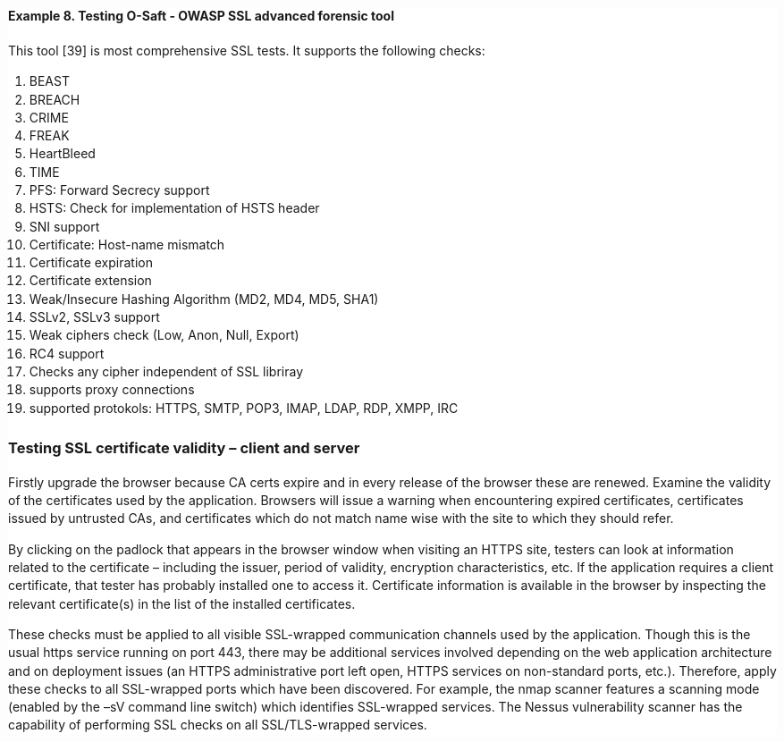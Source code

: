 #### Example 8. Testing O-Saft - OWASP SSL advanced forensic tool

This tool \[39\] is most comprehensive SSL tests. It supports the
following checks:

1.  BEAST
2.  BREACH
3.  CRIME
4.  FREAK
5.  HeartBleed
6.  TIME
7.  PFS: Forward Secrecy support
8.  HSTS: Check for implementation of HSTS header
9.  SNI support
10. Certificate: Host-name mismatch
11. Certificate expiration
12. Certificate extension
13. Weak/Insecure Hashing Algorithm (MD2, MD4, MD5, SHA1)
14. SSLv2, SSLv3 support
15. Weak ciphers check (Low, Anon, Null, Export)
16. RC4 support
17. Checks any cipher independent of SSL libriray
18. supports proxy connections
19. supported protokols: HTTPS, SMTP, POP3, IMAP, LDAP, RDP, XMPP, IRC



```
```

### Testing SSL certificate validity – client and server

Firstly upgrade the browser because CA certs expire and in every release
of the browser these are renewed. Examine the validity of the
certificates used by the application. Browsers will issue a warning when
encountering expired certificates, certificates issued by untrusted CAs,
and certificates which do not match name wise with the site to which
they should refer.

By clicking on the padlock that appears in the browser window when
visiting an HTTPS site, testers can look at information related to the
certificate – including the issuer, period of validity, encryption
characteristics, etc. If the application requires a client certificate,
that tester has probably installed one to access it. Certificate
information is available in the browser by inspecting the relevant
certificate(s) in the list of the installed certificates.

These checks must be applied to all visible SSL-wrapped communication
channels used by the application. Though this is the usual https service
running on port 443, there may be additional services involved depending
on the web application architecture and on deployment issues (an HTTPS
administrative port left open, HTTPS services on non-standard ports,
etc.). Therefore, apply these checks to all SSL-wrapped ports which have
been discovered. For example, the nmap scanner features a scanning mode
(enabled by the –sV command line switch) which identifies SSL-wrapped
services. The Nessus vulnerability scanner has the capability of
performing SSL checks on all SSL/TLS-wrapped services.
